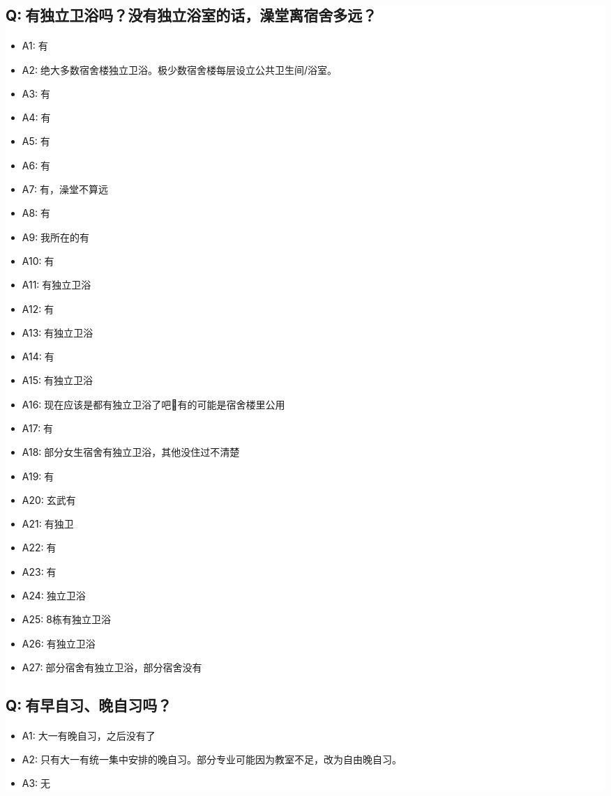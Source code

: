 ## Q: 有独立卫浴吗？没有独立浴室的话，澡堂离宿舍多远？

- A1: 有

- A2: 绝大多数宿舍楼独立卫浴。极少数宿舍楼每层设立公共卫生间/浴室。

- A3: 有

- A4: 有

- A5: 有

- A6: 有

- A7: 有，澡堂不算远

- A8: 有

- A9: 我所在的有

- A10: 有

- A11: 有独立卫浴

- A12: 有

- A13: 有独立卫浴

- A14: 有

- A15: 有独立卫浴

- A16: 现在应该是都有独立卫浴了吧🤔有的可能是宿舍楼里公用

- A17: 有

- A18: 部分女生宿舍有独立卫浴，其他没住过不清楚

- A19: 有

- A20: 玄武有

- A21: 有独卫

- A22: 有

- A23: 有

- A24: 独立卫浴

- A25: 8栋有独立卫浴

- A26: 有独立卫浴

- A27: 部分宿舍有独立卫浴，部分宿舍没有

## Q: 有早自习、晚自习吗？

- A1: 大一有晚自习，之后没有了

- A2: 只有大一有统一集中安排的晚自习。部分专业可能因为教室不足，改为自由晚自习。

- A3: 无
